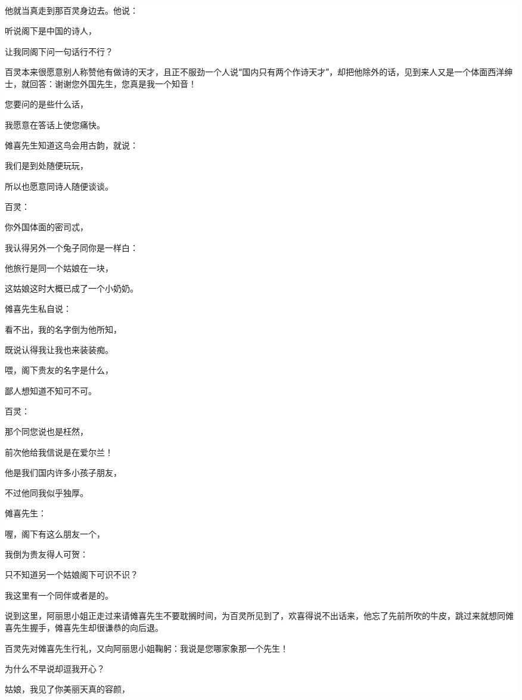    他就当真走到那百灵身边去。他说： 

   听说阁下是中国的诗人， 

   让我同阁下问一句话行不行？ 

   百灵本来很愿意别人称赞他有做诗的天才，且正不服劲一个人说“国内只有两个作诗天才”，却把他除外的话，见到来人又是一个体面西洋绅士，就回答：谢谢您外国先生，您真是我一个知音！ 

   您要问的是些什么话， 

   我愿意在答话上使您痛快。 

   傩喜先生知道这鸟会用古韵，就说： 

   我们是到处随便玩玩， 

   所以也愿意同诗人随便谈谈。 

   百灵： 

   你外国体面的密司忒， 

   我认得另外一个兔子同你是一样白： 

   他旅行是同一个姑娘在一块， 

   这姑娘这时大概已成了一个小奶奶。 

   傩喜先生私自说： 

   看不出，我的名字倒为他所知， 

   既说认得我让我也来装装痴。 

   喂，阁下贵友的名字是什么， 

   鄙人想知道不知可不可。 

   百灵： 

   那个同您说也是枉然， 

   前次他给我信说是在爱尔兰！ 

   他是我们国内许多小孩子朋友， 

   不过他同我似乎独厚。 

   傩喜先生： 

   喔，阁下有这么朋友一个， 

   我倒为贵友得人可贺： 

   只不知道另一个姑娘阁下可识不识？ 

   我这里有一个同伴或者是的。 

   说到这里，阿丽思小姐正走过来请傩喜先生不要耽搁时间，为百灵所见到了，欢喜得说不出话来，他忘了先前所吹的牛皮，跳过来就想同傩喜先生握手，傩喜先生却很谦恭的向后退。 

   百灵先对傩喜先生行礼，又向阿丽思小姐鞠躬：我说是您哪家象那一个先生！ 

   为什么不早说却逗我开心？ 

   姑娘，我见了你美丽天真的容颜， 
